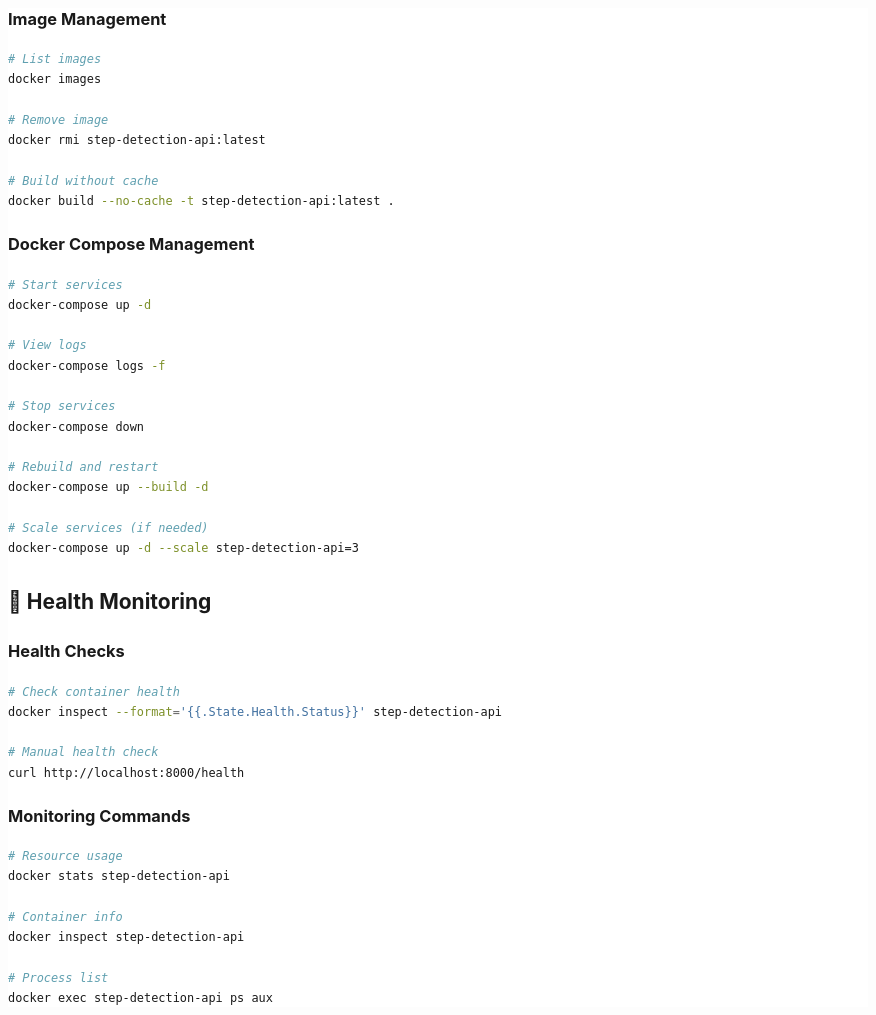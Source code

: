 ### Image Management

```bash
# List images
docker images

# Remove image
docker rmi step-detection-api:latest

# Build without cache
docker build --no-cache -t step-detection-api:latest .
```

### Docker Compose Management

```bash
# Start services
docker-compose up -d

# View logs
docker-compose logs -f

# Stop services
docker-compose down

# Rebuild and restart
docker-compose up --build -d

# Scale services (if needed)
docker-compose up -d --scale step-detection-api=3
```

## 🏥 Health Monitoring

### Health Checks

```bash
# Check container health
docker inspect --format='{{.State.Health.Status}}' step-detection-api

# Manual health check
curl http://localhost:8000/health
```

### Monitoring Commands

```bash
# Resource usage
docker stats step-detection-api

# Container info
docker inspect step-detection-api

# Process list
docker exec step-detection-api ps aux
```
